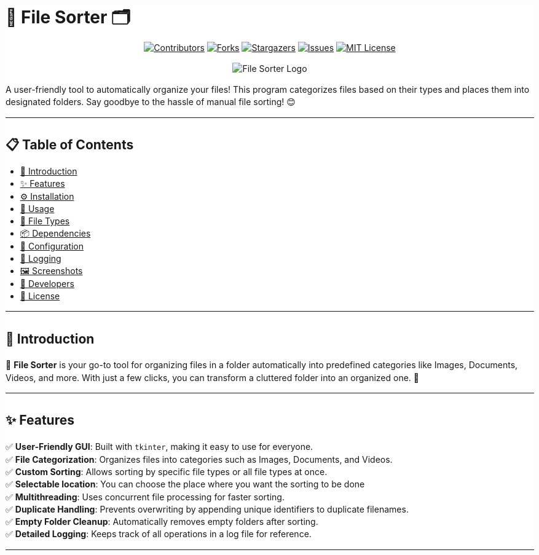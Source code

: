 # 🎉 File Sorter 🗂️
<a id="readme-top"></a>

<div align="center">

[![Contributors][contributors-shield]][contributors-url]
[![Forks][forks-shield]][forks-url]
[![Stargazers][stars-shield]][stars-url]
[![Issues][issues-shield]][issues-url]
[![MIT License][license-shield]][license-url]

</div>


[contributors-shield]: https://custom-icon-badges.demolab.com/github/contributors/GylanSalih/OrganizeMyFiles?color=FF0000&logo=group&label=Contributors&logoColor=white&style=for-the-badge&labelColor=000000
[forks-shield]: https://custom-icon-badges.demolab.com/github/forks/GylanSalih/OrganizeMyFiles?color=FF0000&logo=repo-forked&label=Forks&logoColor=white&style=for-the-badge&labelColor=000000
[stars-shield]: https://custom-icon-badges.demolab.com/github/stars/GylanSalih/OrganizeMyFiles?color=FF0000&label=Stars&style=for-the-badge&logo=star&logoColor=white&labelColor=000000
[issues-shield]: https://custom-icon-badges.demolab.com/github/issues/GylanSalih/OrganizeMyFiles?color=FF0000&logo=issue-opened&label=Issues&logoColor=white&labelColor=000000&style=for-the-badge&
[license-shield]: https://custom-icon-badges.demolab.com/github/license/GylanSalih/OrganizeMyFiles?color=FF0000&logo=law&label=License&logoColor=white&style=for-the-badge&labelColor=000000


[contributors-url]: https://github.com/GylanSalih/OrganizeMyFiles/graphs/contributors
[forks-url]: https://github.com/GylanSalih/OrganizeMyFiles/network/members
[stars-url]: https://github.com/GylanSalih/OrganizeMyFiles/stargazers
[issues-url]: https://github.com/GylanSalih/OrganizeMyFiles/issues
[license-url]: https://github.com/GylanSalih/OrganizeMyFiles/blob/main/LICENSE

<p align="center">
  <img src="https://github.com/user-attachments/assets/faa560a4-6185-4fc6-a4bc-1ec41cca53d4" alt="File Sorter Logo" width="300">
</p>

A user-friendly tool to automatically organize your files! This program categorizes files based on their types and places them into designated folders. Say goodbye to the hassle of manual file sorting! 😊

---

## 📋 Table of Contents
- [📖 Introduction](#-introduction)
- [✨ Features](#-features)
- [⚙️ Installation](#️-installation)
- [🚀 Usage](#-usage)
- [📂 File Types](#-file-types)
- [📦 Dependencies](#-dependencies)
- [🔧 Configuration](#-configuration)
- [📜 Logging](#-logging)
- [🖼️ Screenshots](#-screenshots)
- [🤝 Developers](#-developers)
- [📄 License](#-license)

---

## 📖 Introduction
🎯 **File Sorter** is your go-to tool for organizing files in a folder automatically into predefined categories like Images, Documents, Videos, and more. With just a few clicks, you can transform a cluttered folder into an organized one. 🚀

---

## ✨ Features
✅ **User-Friendly GUI**: Built with `tkinter`, making it easy to use for everyone.  
✅ **File Categorization**: Organizes files into categories such as Images, Documents, and Videos.  
✅ **Custom Sorting**: Allows sorting by specific file types or all file types at once.  
✅ **Selectable location**: You can choose the place where you want the sorting to be done  
✅ **Multithreading**: Uses concurrent file processing for faster sorting.  
✅ **Duplicate Handling**: Prevents overwriting by appending unique identifiers to duplicate filenames.  
✅ **Empty Folder Cleanup**: Automatically removes empty folders after sorting.  
✅ **Detailed Logging**: Keeps track of all operations in a log file for reference.

---